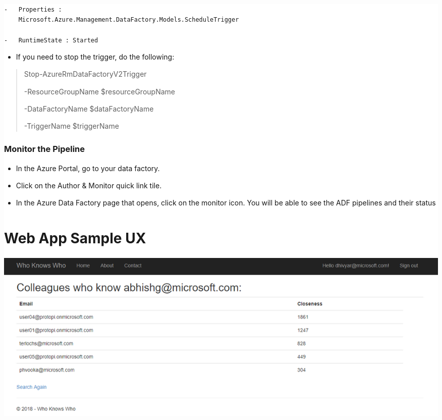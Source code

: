     -   Properties :
        Microsoft.Azure.Management.DataFactory.Models.ScheduleTrigger

    -   RuntimeState : Started

-   If you need to stop the trigger, do the following:

> Stop-AzureRmDataFactoryV2Trigger
>
> -ResourceGroupName $resourceGroupName
>
> -DataFactoryName $dataFactoryName
>
> -TriggerName $triggerName

### Monitor the Pipeline

-   In the Azure Portal, go to your data factory.

-   Click on the Author & Monitor quick link tile.

-   In the Azure Data Factory page that opens, click on the
    monitor icon. You will be able to see the ADF pipelines and their
    status

Web App Sample UX
=================

![](doc-images/web-app-sample-ux.png)
